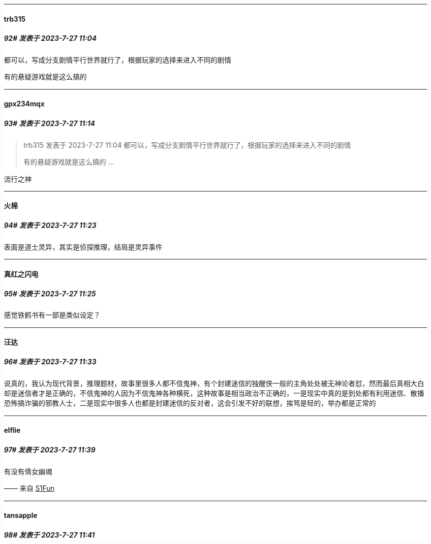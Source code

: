 *****

####  trb315  
##### 92#       发表于 2023-7-27 11:04

都可以，写成分支剧情平行世界就行了，根据玩家的选择来进入不同的剧情

有的悬疑游戏就是这么搞的


*****

####  gpx234mqx  
##### 93#       发表于 2023-7-27 11:14

<blockquote>trb315 发表于 2023-7-27 11:04
都可以，写成分支剧情平行世界就行了，根据玩家的选择来进入不同的剧情

有的悬疑游戏就是这么搞的 ...</blockquote>
流行之神

*****

####  火棉  
##### 94#       发表于 2023-7-27 11:23

表面是道士灵异，其实是侦探推理，结局是灵异事件


*****

####  真红之闪电  
##### 95#       发表于 2023-7-27 11:25

感觉铁鹤书有一部是类似设定？

*****

####  汪达  
##### 96#       发表于 2023-7-27 11:33

说真的，我认为现代背景，推理题材，故事里很多人都不信鬼神，有个封建迷信的独醒侠一般的主角处处被无神论者怼，然而最后真相大白却是迷信者才是正确的，不信鬼神的人因为不信鬼神各种横死，这种故事是相当政治不正确的，一是现实中真的是到处都有利用迷信、散播恐怖搞诈骗的邪教人士，二是现实中很多人也都是封建迷信的反对者，这会引发不好的联想，挨骂是轻的，举办都是正常的


*****

####  elflie  
##### 97#       发表于 2023-7-27 11:39

有没有倩女幽魂

—— 来自 [S1Fun](https://s1fun.koalcat.com)

*****

####  tansapple  
##### 98#       发表于 2023-7-27 11:41
